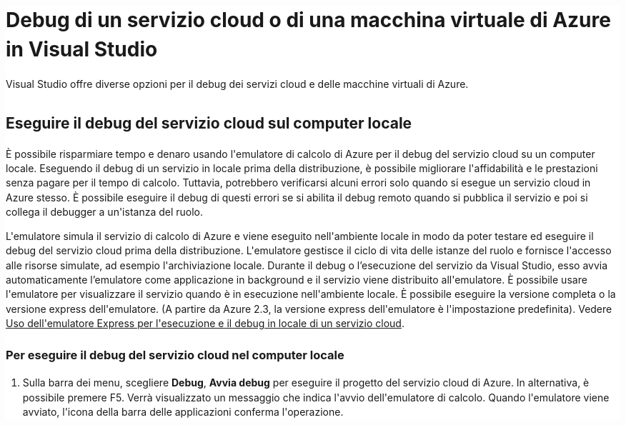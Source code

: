 <properties 
	pageTitle="Debug di un servizio cloud o di una macchina virtuale di Azure in Visual Studio | Microsoft Azure"
	description="Debug di un servizio cloud o di una macchina virtuale in Visual Studio"
	services="visual-studio-online"
	documentationCenter="na"
	authors="TomArcher"
	manager="douge"
	editor="" />
<tags 
	ms.service="visual-studio-online"
	ms.devlang="multiple"
	ms.topic="article"
	ms.tgt_pltfrm="multiple"
	ms.workload="na"
	ms.date="05/08/2016"
	ms.author="tarcher" />

# Debug di un servizio cloud o di una macchina virtuale di Azure in Visual Studio

Visual Studio offre diverse opzioni per il debug dei servizi cloud e delle macchine virtuali di Azure.



## Eseguire il debug del servizio cloud sul computer locale

È possibile risparmiare tempo e denaro usando l'emulatore di calcolo di Azure per il debug del servizio cloud su un computer locale. Eseguendo il debug di un servizio in locale prima della distribuzione, è possibile migliorare l'affidabilità e le prestazioni senza pagare per il tempo di calcolo. Tuttavia, potrebbero verificarsi alcuni errori solo quando si esegue un servizio cloud in Azure stesso. È possibile eseguire il debug di questi errori se si abilita il debug remoto quando si pubblica il servizio e poi si collega il debugger a un'istanza del ruolo.

L'emulatore simula il servizio di calcolo di Azure e viene eseguito nell'ambiente locale in modo da poter testare ed eseguire il debug del servizio cloud prima della distribuzione. L'emulatore gestisce il ciclo di vita delle istanze del ruolo e fornisce l'accesso alle risorse simulate, ad esempio l'archiviazione locale. Durante il debug o l’esecuzione del servizio da Visual Studio, esso avvia automaticamente l’emulatore come applicazione in background e il servizio viene distribuito all'emulatore. È possibile usare l'emulatore per visualizzare il servizio quando è in esecuzione nell'ambiente locale. È possibile eseguire la versione completa o la versione express dell'emulatore. (A partire da Azure 2.3, la versione express dell'emulatore è l'impostazione predefinita). Vedere [Uso dell'emulatore Express per l'esecuzione e il debug in locale di un servizio cloud](https://msdn.microsoft.com/library/dn339018.aspx).

### Per eseguire il debug del servizio cloud nel computer locale

1. Sulla barra dei menu, scegliere **Debug**, **Avvia debug** per eseguire il progetto del servizio cloud di Azure. In alternativa, è possibile premere F5. Verrà visualizzato un messaggio che indica l'avvio dell'emulatore di calcolo. Quando l'emulatore viene avviato, l'icona della barra delle applicazioni conferma l'operazione.
